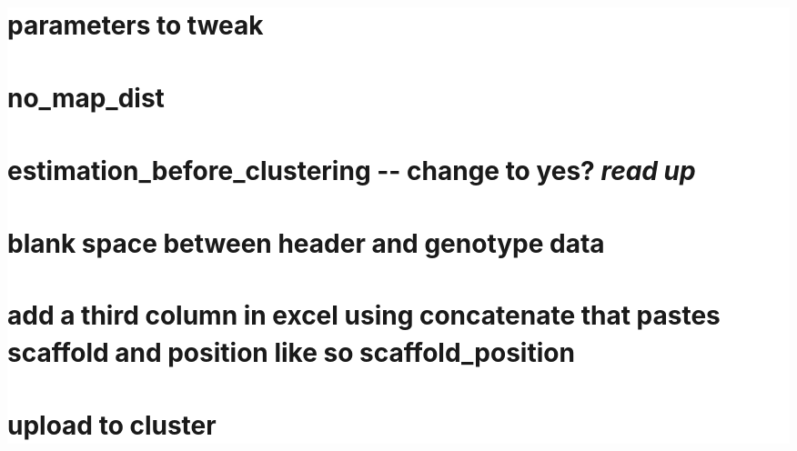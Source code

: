 # parameters to tweak 
# no_map_dist 
# estimation_before_clustering -- change to yes? *read up* 

# blank space between header and genotype data 
# add a third column in excel using concatenate that pastes scaffold and position like so scaffold_position

# upload to cluster


